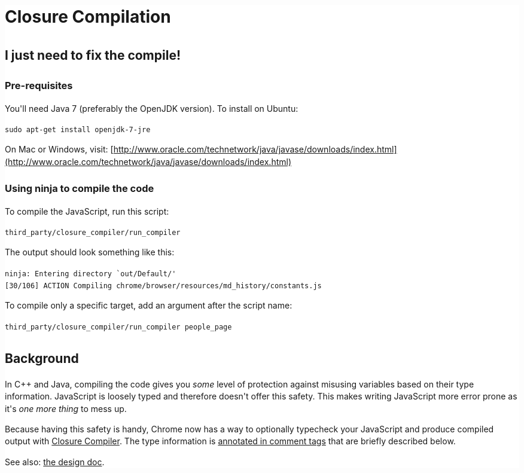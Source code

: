 # Closure Compilation

## I just need to fix the compile!

### Pre-requisites

You'll need Java 7 (preferably the OpenJDK version).  To install on Ubuntu:

```shell
sudo apt-get install openjdk-7-jre
```

On Mac or Windows, visit:
[http://www.oracle.com/technetwork/java/javase/downloads/index.html](http://www.oracle.com/technetwork/java/javase/downloads/index.html)

### Using ninja to compile the code

To compile the JavaScript, run this script:

```shell
third_party/closure_compiler/run_compiler
```

The output should look something like this:

```shell
ninja: Entering directory `out/Default/'
[30/106] ACTION Compiling chrome/browser/resources/md_history/constants.js
```

To compile only a specific target, add an argument after the script name:

```shell
third_party/closure_compiler/run_compiler people_page
```

## Background

In C++ and Java, compiling the code gives you _some_ level of protection against
misusing variables based on their type information. JavaScript is loosely typed
and therefore doesn't offer this safety. This makes writing JavaScript more
error prone as it's _one more thing_ to mess up.

Because having this safety is handy, Chrome now has a way to optionally
typecheck your JavaScript and produce compiled output with
[Closure Compiler](https://developers.google.com/closure/compiler/).
The type information is
[annotated in comment tags](https://developers.google.com/closure/compiler/docs/js-for-compiler)
that are briefly described below.

See also:
[the design doc](https://docs.google.com/a/chromium.org/document/d/1Ee9ggmp6U-lM-w9WmxN5cSLkK9B5YAq14939Woo-JY0/edit).
